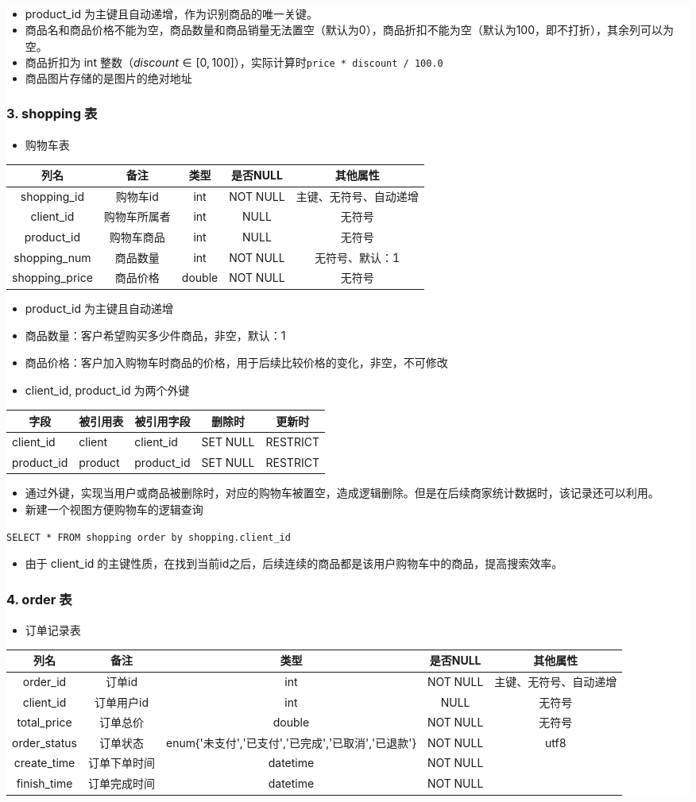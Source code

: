 - product_id 为主键且自动递增，作为识别商品的唯一关键。
- 商品名和商品价格不能为空，商品数量和商品销量无法置空（默认为0），商品折扣不能为空（默认为100，即不打折），其余列可以为空。
- 商品折扣为 int 整数（$discount \in [0, 100]$），实际计算时`price * discount / 100.0`
- 商品图片存储的是图片的绝对地址



### 3. shopping 表

- 购物车表

|      列名      |     备注     |  类型  | 是否NULL |        其他属性        |
| :------------: | :----------: | :----: | :------: | :--------------------: |
|  shopping_id   |   购物车id   |  int   | NOT NULL | 主键、无符号、自动递增 |
|   client_id    | 购物车所属者 |  int   |   NULL   |         无符号         |
|   product_id   |  购物车商品  |  int   |   NULL   |         无符号         |
|  shopping_num  |   商品数量   |  int   | NOT NULL |    无符号、默认：1     |
| shopping_price |   商品价格   | double | NOT NULL |         无符号         |

- product_id 为主键且自动递增
- 商品数量：客户希望购买多少件商品，非空，默认：1
- 商品价格：客户加入购物车时商品的价格，用于后续比较价格的变化，非空，不可修改

- client_id, product_id 为两个外键

| 字段       | 被引用表 | 被引用字段 | 删除时   | 更新时   |
| ---------- | -------- | ---------- | -------- | -------- |
| client_id  | client   | client_id  | SET NULL | RESTRICT |
| product_id | product  | product_id | SET NULL | RESTRICT |

- 通过外键，实现当用户或商品被删除时，对应的购物车被置空，造成逻辑删除。但是在后续商家统计数据时，该记录还可以利用。
- 新建一个视图方便购物车的逻辑查询

```mysql
SELECT * FROM shopping order by shopping.client_id
```

- 由于 client_id 的主键性质，在找到当前id之后，后续连续的商品都是该用户购物车中的商品，提高搜索效率。



### 4. order 表

- 订单记录表

|     列名     |     备注     |                        类型                        | 是否NULL |        其他属性        |
| :----------: | :----------: | :------------------------------------------------: | :------: | :--------------------: |
|   order_id   |    订单id    |                        int                         | NOT NULL | 主键、无符号、自动递增 |
|  client_id   |  订单用户id  |                        int                         |   NULL   |         无符号         |
| total_price  |   订单总价   |                       double                       | NOT NULL |         无符号         |
| order_status |   订单状态   | enum{'未支付','已支付','已完成','已取消','已退款'} | NOT NULL |          utf8          |
| create_time  | 订单下单时间 |                      datetime                      | NOT NULL |                        |
| finish_time  | 订单完成时间 |                      datetime                      | NOT NULL |                        |
